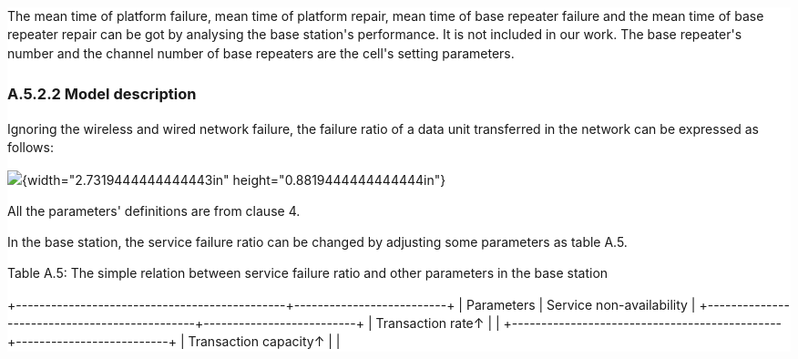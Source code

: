 The mean time of platform failure, mean time of platform repair, mean
time of base repeater failure and the mean time of base repeater repair
can be got by analysing the base station\'s performance. It is not
included in our work. The base repeater\'s number and the channel number
of base repeaters are the cell\'s setting parameters.

### A.5.2.2 Model description

Ignoring the wireless and wired network failure, the failure ratio of a
data unit transferred in the network can be expressed as follows:

![](media/image63.png){width="2.7319444444444443in"
height="0.8819444444444444in"}

All the parameters\' definitions are from clause 4.

In the base station, the service failure ratio can be changed by
adjusting some parameters as table A.5.

Table A.5: The simple relation between service failure ratio and other
parameters in the base station

+----------------------------------------------+--------------------------+
| Parameters                                   | Service non-availability |
+----------------------------------------------+--------------------------+
| Transaction rate$\uparrow$                   |                          |
+----------------------------------------------+--------------------------+
| Transaction capacity$\uparrow$               |                          |

